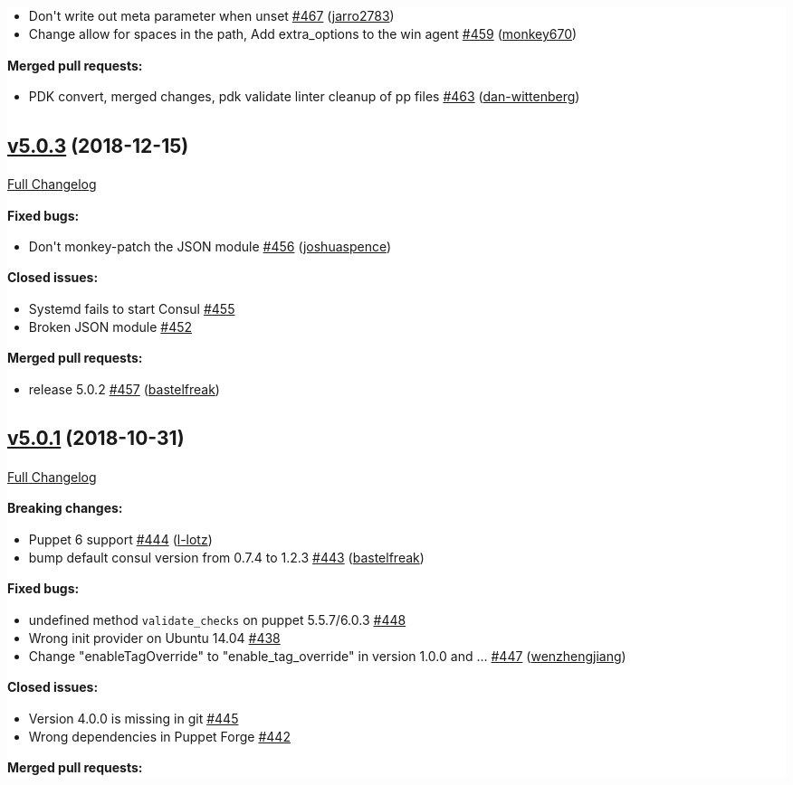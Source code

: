 - Don't write out meta parameter when unset [\#467](https://github.com/voxpupuli/puppet-consul/pull/467) ([jarro2783](https://github.com/jarro2783))
- Change allow for spaces in the path, Add extra\_options to the win agent [\#459](https://github.com/voxpupuli/puppet-consul/pull/459) ([monkey670](https://github.com/monkey670))

**Merged pull requests:**

- PDK convert, merged changes, pdk validate linter cleanup of pp files [\#463](https://github.com/voxpupuli/puppet-consul/pull/463) ([dan-wittenberg](https://github.com/dan-wittenberg))

## [v5.0.3](https://github.com/voxpupuli/puppet-consul/tree/v5.0.3) (2018-12-15)

[Full Changelog](https://github.com/voxpupuli/puppet-consul/compare/v5.0.1...v5.0.3)

**Fixed bugs:**

- Don't monkey-patch the JSON module [\#456](https://github.com/voxpupuli/puppet-consul/pull/456) ([joshuaspence](https://github.com/joshuaspence))

**Closed issues:**

- Systemd fails to start Consul [\#455](https://github.com/voxpupuli/puppet-consul/issues/455)
- Broken JSON module [\#452](https://github.com/voxpupuli/puppet-consul/issues/452)

**Merged pull requests:**

- release 5.0.2 [\#457](https://github.com/voxpupuli/puppet-consul/pull/457) ([bastelfreak](https://github.com/bastelfreak))

## [v5.0.1](https://github.com/voxpupuli/puppet-consul/tree/v5.0.1) (2018-10-31)

[Full Changelog](https://github.com/voxpupuli/puppet-consul/compare/v4.0.0...v5.0.1)

**Breaking changes:**

- Puppet 6 support [\#444](https://github.com/voxpupuli/puppet-consul/pull/444) ([l-lotz](https://github.com/l-lotz))
- bump default consul version from 0.7.4 to 1.2.3 [\#443](https://github.com/voxpupuli/puppet-consul/pull/443) ([bastelfreak](https://github.com/bastelfreak))

**Fixed bugs:**

- undefined method `validate_checks` on puppet 5.5.7/6.0.3 [\#448](https://github.com/voxpupuli/puppet-consul/issues/448)
- Wrong init provider on Ubuntu 14.04 [\#438](https://github.com/voxpupuli/puppet-consul/issues/438)
- Change "enableTagOverride" to "enable\_tag\_override" in version 1.0.0 and … [\#447](https://github.com/voxpupuli/puppet-consul/pull/447) ([wenzhengjiang](https://github.com/wenzhengjiang))

**Closed issues:**

- Version 4.0.0 is missing in git [\#445](https://github.com/voxpupuli/puppet-consul/issues/445)
- Wrong dependencies in Puppet Forge [\#442](https://github.com/voxpupuli/puppet-consul/issues/442)

**Merged pull requests:**
